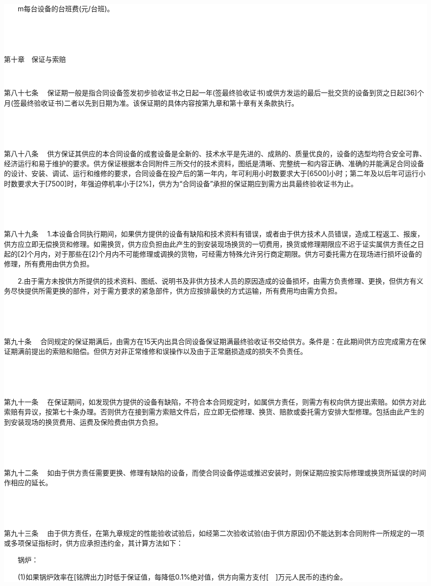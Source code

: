　　m每台设备的台班费(元/台班)。

　　

　　


 第十章　保证与索赔



　　

第八十七条
　保证期一般是指合同设备签发初步验收证书之日起一年(签最终验收证书)或供方发运的最后一批交货的设备到货之日起[36]个月(签最终验收证书)二者以先到日期为准。该保证期的具体内容按第九章和第十章有关条款执行。

　　

　　

第八十八条
　供方保证其供应的本合同设备的成套设备是全新的、技术水平是先进的、成熟的、质量优良的，设备的选型均符合安全可靠、经济运行和易于维护的要求。供方保证根据本合同附件三所交付的技术资料，图纸是清晰、完整统一和内容正确、准确的并能满足合同设备的设计、安装、调试、运行和维修的要求，合同设备在投产后的第一年内，年可利用小时数要求大于[6500]小时；第二年及以后年可运行小时数要求大于[7500]时，年强迫停机率小于[2%]，供方为“合同设备”承担的保证期应到需方出具最终验收证书为止。

　　

　　

第八十九条
　1.本设备合同执行期间，如果供方提供的设备有缺陷和技术资料有错误，或者由于供方技术人员错误，造成工程返工、报废，供方应立即无偿换货和修理。如需换货，供方应负担由此产生的到安装现场换货的一切费用，换货或修理期限应不迟于证实属供方责任之日起的[2]个月内，对于那些在[2]个月内不可能修理或调换的货物，可经需方特殊允许另行商定期限。供方可委托需方在现场进行损坏设备的修理，所有费用由供方负担。

　　2.由于需方未按供方所提供的技术资料、图纸、说明书及非供方技术人员的原因造成的设备损坏，由需方负责修理、更换，但供方有义务尽快提供所需更换的部件，对于需方要求的紧急部件，供方应按排最快的方式运输，所有费用均由需方负担。

　　

　　

第九十条
　合同规定的保证期满后，由需方在15天内出具合同设备保证期满最终验收证书交给供方。条件是：在此期间供方应完成需方在保证期满前提出的索赔和赔偿。但供方对非正常维修和误操作以及由于正常磨损造成的损失不负责任。

　　

　　

第九十一条
　在保证期间，如发现供方提供的设备有缺陷，不符合本合同规定时，如属供方责任，则需方有权向供方提出索赔。如供方对此索赔有异议，按第七十条办理。否则供方在接到需方索赔文件后，应立即无偿修理、换货、赔款或委托需方安排大型修理。包括由此产生的到安装现场的换货费用、运费及保险费由供方负担。

　　

　　

第九十二条
　如由于供方责任需要更换、修理有缺陷的设备，而使合同设备停运或推迟安装时，则保证期应按实际修理或换货所延误的时间作相应的延长。

　　

　　

第九十三条
　由于供方责任，在第九章规定的性能验收试验后，如经第二次验收试验(由于供方原因)仍不能达到本合同附件一所规定的一项或多项保证指标时，供方应承担违约金，其计算方法如下：

　　锅炉：

　　(1)如果锅炉效率在[铭牌出力]时低于保证值，每降低0.1%绝对值，供方向需方支付[　]万元人民币的违约金。
